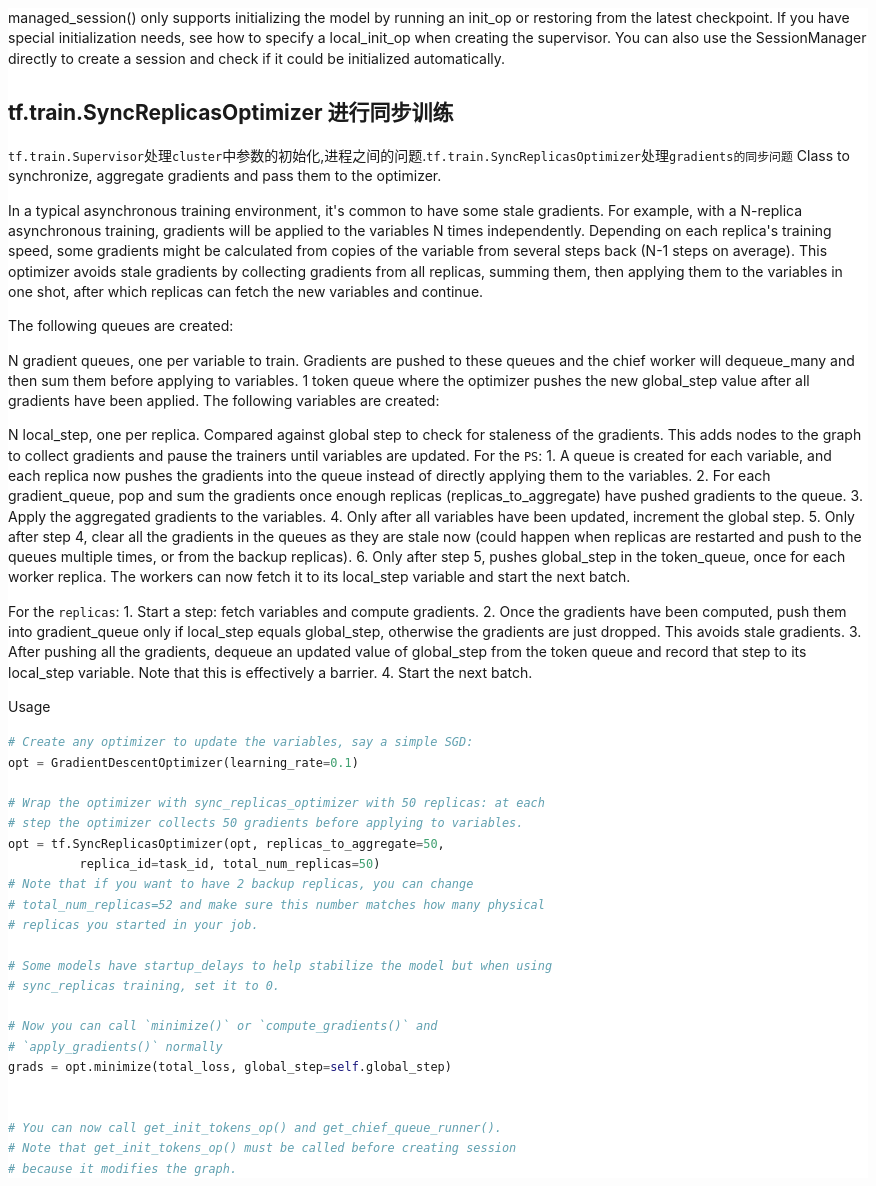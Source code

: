 managed_session() only supports initializing the model by running an init_op or restoring from the latest checkpoint. If you have special initialization needs, see how to specify a local_init_op when creating the supervisor. You can also use the SessionManager directly to create a session and check if it could be initialized automatically.

## tf.train.SyncReplicasOptimizer 进行同步训练
`tf.train.Supervisor`处理`cluster`中参数的初始化,进程之间的问题.`tf.train.SyncReplicasOptimizer`处理`gradients的同步问题`
Class to synchronize, aggregate gradients and pass them to the optimizer.

In a typical asynchronous training environment, it's common to have some stale gradients. For example, with a N-replica asynchronous training, gradients will be applied to the variables N times independently. Depending on each replica's training speed, some gradients might be calculated from copies of the variable from several steps back (N-1 steps on average). This optimizer avoids stale gradients by collecting gradients from all replicas, summing them, then applying them to the variables in one shot, after which replicas can fetch the new variables and continue.

The following queues are created:

N gradient queues, one per variable to train. Gradients are pushed to these queues and the chief worker will dequeue_many and then sum them before applying to variables.
1 token queue where the optimizer pushes the new global_step value after all gradients have been applied.
The following variables are created:

N local_step, one per replica. Compared against global step to check for staleness of the gradients.
This adds nodes to the graph to collect gradients and pause the trainers until variables are updated. For the `PS`: 1. A queue is created for each variable, and each replica now pushes the gradients into the queue instead of directly applying them to the variables. 2. For each gradient_queue, pop and sum the gradients once enough replicas (replicas_to_aggregate) have pushed gradients to the queue. 3. Apply the aggregated gradients to the variables. 4. Only after all variables have been updated, increment the global step. 5. Only after step 4, clear all the gradients in the queues as they are stale now (could happen when replicas are restarted and push to the queues multiple times, or from the backup replicas). 6. Only after step 5, pushes global_step in the token_queue, once for each worker replica. The workers can now fetch it to its local_step variable and start the next batch.

For the `replicas`: 1. Start a step: fetch variables and compute gradients. 2. Once the gradients have been computed, push them into gradient_queue only if local_step equals global_step, otherwise the gradients are just dropped. This avoids stale gradients. 3. After pushing all the gradients, dequeue an updated value of global_step from the token queue and record that step to its local_step variable. Note that this is effectively a barrier. 4. Start the next batch.

Usage
```python
# Create any optimizer to update the variables, say a simple SGD:
opt = GradientDescentOptimizer(learning_rate=0.1)

# Wrap the optimizer with sync_replicas_optimizer with 50 replicas: at each
# step the optimizer collects 50 gradients before applying to variables.
opt = tf.SyncReplicasOptimizer(opt, replicas_to_aggregate=50,
          replica_id=task_id, total_num_replicas=50)
# Note that if you want to have 2 backup replicas, you can change
# total_num_replicas=52 and make sure this number matches how many physical
# replicas you started in your job.

# Some models have startup_delays to help stabilize the model but when using
# sync_replicas training, set it to 0.

# Now you can call `minimize()` or `compute_gradients()` and
# `apply_gradients()` normally
grads = opt.minimize(total_loss, global_step=self.global_step)


# You can now call get_init_tokens_op() and get_chief_queue_runner().
# Note that get_init_tokens_op() must be called before creating session
# because it modifies the graph.
```
